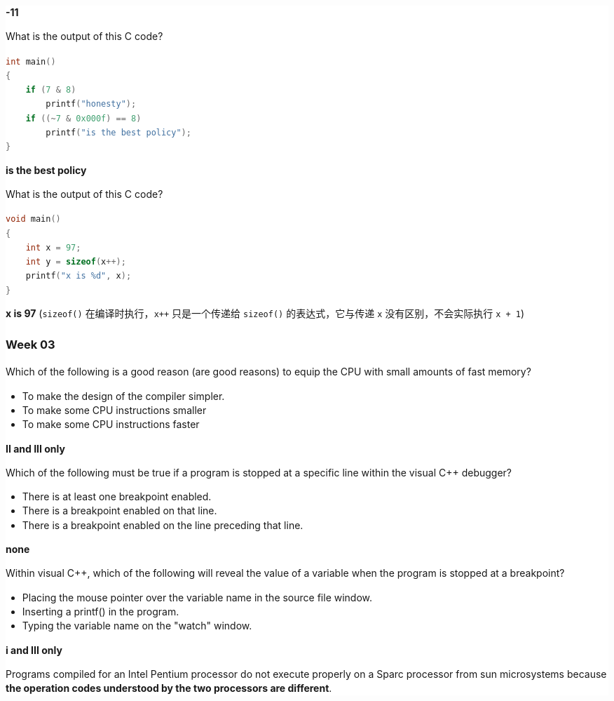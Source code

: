 **-11**

What is the output of this C code?

```c
int main()
{
	if (7 & 8)
		printf("honesty");
	if ((~7 & 0x000f) == 8)
		printf("is the best policy");
}
```

**is the best policy**

What is the output of this C code?

```c
void main()
{
	int x = 97;
	int y = sizeof(x++);
	printf("x is %d", x);
}
```

**x is 97** (`sizeof()` 在编译时执行，`x++` 只是一个传递给 `sizeof()` 的表达式，它与传递 `x` 没有区别，不会实际执行 `x + 1`)

### Week 03

Which of the following is a good reason (are good reasons) to equip the CPU with small amounts of fast memory?

- To make the design of the compiler simpler.
- To make some CPU instructions smaller
- To make some CPU instructions faster

**II and III only**

Which of the following must be true if a program is stopped at a specific line within the visual C++ debugger?

- There is at least one breakpoint enabled.
- There is a breakpoint enabled on that line.
- There is a breakpoint enabled on the line preceding that line.

**none**

Within visual C++, which of the following will reveal the value of a variable when the program is stopped at a breakpoint?

- Placing the mouse pointer over the variable name in the source file window.
- Inserting a printf() in the program.
- Typing the variable name on the "watch" window.

**i and III only**

Programs compiled for an Intel Pentium processor do not execute properly on a Sparc processor from sun microsystems because **the operation codes understood by the two processors are different**.
